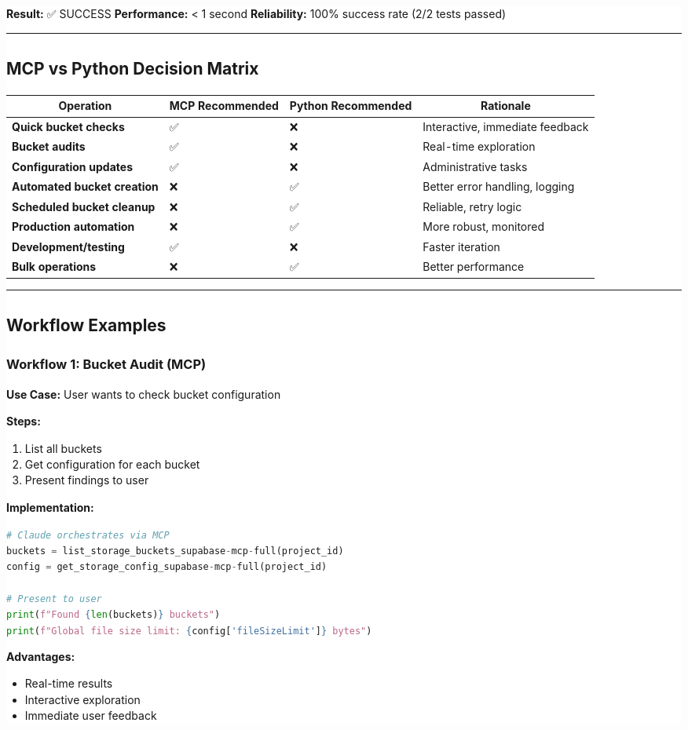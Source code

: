 **Result:** ✅ SUCCESS
**Performance:** < 1 second
**Reliability:** 100% success rate (2/2 tests passed)

---

## MCP vs Python Decision Matrix

| Operation | MCP Recommended | Python Recommended | Rationale |
|-----------|----------------|-------------------|-----------|
| **Quick bucket checks** | ✅ | ❌ | Interactive, immediate feedback |
| **Bucket audits** | ✅ | ❌ | Real-time exploration |
| **Configuration updates** | ✅ | ❌ | Administrative tasks |
| **Automated bucket creation** | ❌ | ✅ | Better error handling, logging |
| **Scheduled bucket cleanup** | ❌ | ✅ | Reliable, retry logic |
| **Production automation** | ❌ | ✅ | More robust, monitored |
| **Development/testing** | ✅ | ❌ | Faster iteration |
| **Bulk operations** | ❌ | ✅ | Better performance |

---

## Workflow Examples

### Workflow 1: Bucket Audit (MCP)

**Use Case:** User wants to check bucket configuration

**Steps:**
1. List all buckets
2. Get configuration for each bucket
3. Present findings to user

**Implementation:**
```python
# Claude orchestrates via MCP
buckets = list_storage_buckets_supabase-mcp-full(project_id)
config = get_storage_config_supabase-mcp-full(project_id)

# Present to user
print(f"Found {len(buckets)} buckets")
print(f"Global file size limit: {config['fileSizeLimit']} bytes")
```

**Advantages:**
- Real-time results
- Interactive exploration
- Immediate user feedback
